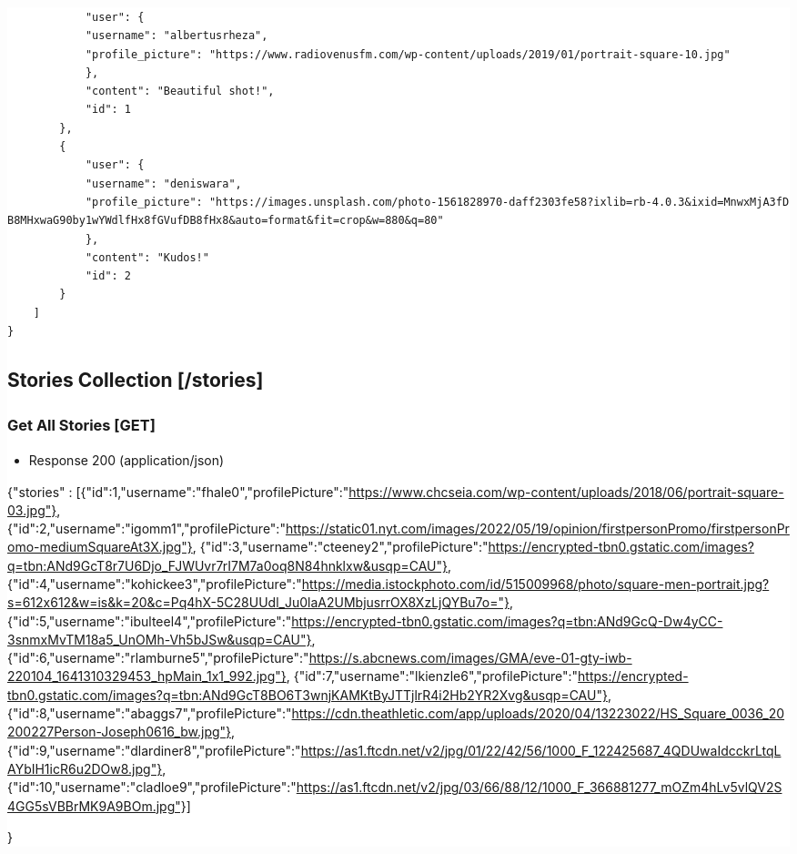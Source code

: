                 "user": {
                "username": "albertusrheza",
                "profile_picture": "https://www.radiovenusfm.com/wp-content/uploads/2019/01/portrait-square-10.jpg"
                },
                "content": "Beautiful shot!",
                "id": 1
            },
            {
                "user": {
                "username": "deniswara",
                "profile_picture": "https://images.unsplash.com/photo-1561828970-daff2303fe58?ixlib=rb-4.0.3&ixid=MnwxMjA3fDB8MHxwaG90by1wYWdlfHx8fGVufDB8fHx8&auto=format&fit=crop&w=880&q=80"
                },
                "content": "Kudos!"
                "id": 2
            }
        ]
    }

## Stories Collection [/stories]

### Get All Stories [GET]

- Response 200 (application/json)

{"stories" : [{"id":1,"username":"fhale0","profilePicture":"https://www.chcseia.com/wp-content/uploads/2018/06/portrait-square-03.jpg"},
{"id":2,"username":"igomm1","profilePicture":"https://static01.nyt.com/images/2022/05/19/opinion/firstpersonPromo/firstpersonPromo-mediumSquareAt3X.jpg"},
{"id":3,"username":"cteeney2","profilePicture":"https://encrypted-tbn0.gstatic.com/images?q=tbn:ANd9GcT8r7U6Djo_FJWUvr7rI7M7a0oq8N84hnklxw&usqp=CAU"},
{"id":4,"username":"kohickee3","profilePicture":"https://media.istockphoto.com/id/515009968/photo/square-men-portrait.jpg?s=612x612&w=is&k=20&c=Pq4hX-5C28UUdl_Ju0laA2UMbjusrrOX8XzLjQYBu7o="},
{"id":5,"username":"ibulteel4","profilePicture":"https://encrypted-tbn0.gstatic.com/images?q=tbn:ANd9GcQ-Dw4yCC-3snmxMvTM18a5_UnOMh-Vh5bJSw&usqp=CAU"},
{"id":6,"username":"rlamburne5","profilePicture":"https://s.abcnews.com/images/GMA/eve-01-gty-iwb-220104_1641310329453_hpMain_1x1_992.jpg"},
{"id":7,"username":"lkienzle6","profilePicture":"https://encrypted-tbn0.gstatic.com/images?q=tbn:ANd9GcT8BO6T3wnjKAMKtByJTTjlrR4i2Hb2YR2Xvg&usqp=CAU"},
{"id":8,"username":"abaggs7","profilePicture":"https://cdn.theathletic.com/app/uploads/2020/04/13223022/HS_Square_0036_20200227Person-Joseph0616_bw.jpg"},
{"id":9,"username":"dlardiner8","profilePicture":"https://as1.ftcdn.net/v2/jpg/01/22/42/56/1000_F_122425687_4QDUwaIdcckrLtqLAYbIH1icR6u2DOw8.jpg"},
{"id":10,"username":"cladloe9","profilePicture":"https://as1.ftcdn.net/v2/jpg/03/66/88/12/1000_F_366881277_mOZm4hLv5vlQV2S4GG5sVBBrMK9A9BOm.jpg"}]

}
